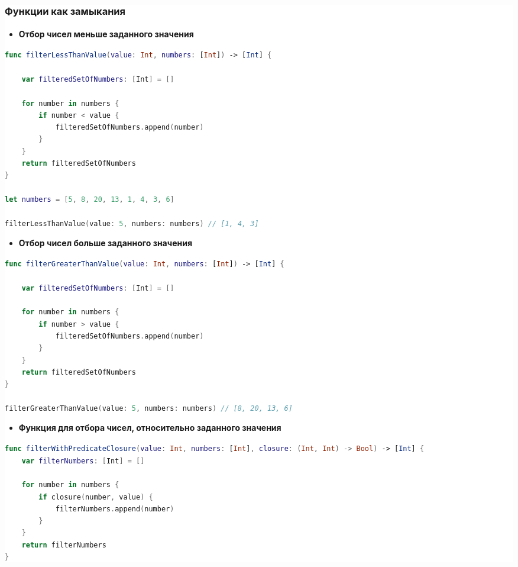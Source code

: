 
### Функции как замыкания

* **Отбор чисел меньше заданного значения**

```swift
func filterLessThanValue(value: Int, numbers: [Int]) -> [Int] {

    var filteredSetOfNumbers: [Int] = []

    for number in numbers {
        if number < value {
            filteredSetOfNumbers.append(number)
        }
    }
    return filteredSetOfNumbers
}

let numbers = [5, 8, 20, 13, 1, 4, 3, 6]

filterLessThanValue(value: 5, numbers: numbers) // [1, 4, 3]
```

* **Отбор чисел больше заданного значения**

```swift
func filterGreaterThanValue(value: Int, numbers: [Int]) -> [Int] {

    var filteredSetOfNumbers: [Int] = []

    for number in numbers {
        if number > value {
            filteredSetOfNumbers.append(number)
        }
    }
    return filteredSetOfNumbers
}

filterGreaterThanValue(value: 5, numbers: numbers) // [8, 20, 13, 6]
```
* **Функция для отбора чисел, относительно заданного значения**

```swift
func filterWithPredicateClosure(value: Int, numbers: [Int], closure: (Int, Int) -> Bool) -> [Int] {
    var filterNumbers: [Int] = []

    for number in numbers {
        if closure(number, value) {
            filterNumbers.append(number)
        }
    }
    return filterNumbers
}
```

